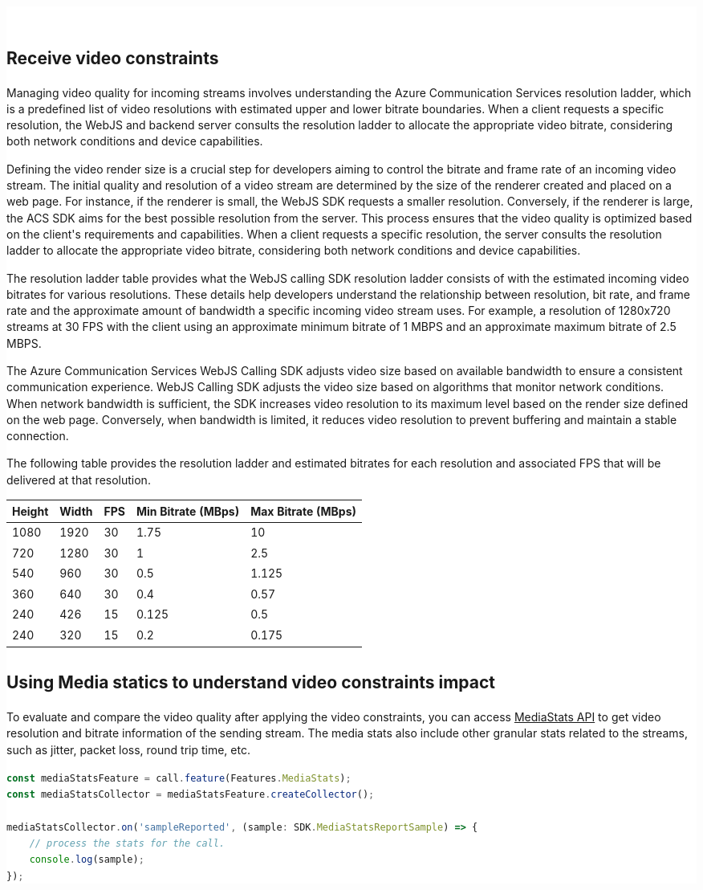 <br/>

## Receive video constraints
Managing video quality for incoming streams involves understanding the Azure Communication Services resolution ladder, which is a predefined list of video resolutions with estimated upper and lower bitrate boundaries. When a client requests a specific resolution, the WebJS and backend server consults the resolution ladder to allocate the appropriate video bitrate, considering both network conditions and device capabilities.

Defining the video render size is a crucial step for developers aiming to control the bitrate and frame rate of an incoming video stream. The initial quality and resolution of a video stream are determined by the size of the renderer created and placed on a web page. For instance, if the renderer is small, the WebJS SDK requests a smaller resolution. Conversely, if the renderer is large, the ACS SDK aims for the best possible resolution from the server. This process ensures that the video quality is optimized based on the client's requirements and capabilities. When a client requests a specific resolution, the server consults the resolution ladder to allocate the appropriate video bitrate, considering both network conditions and device capabilities.

The resolution ladder table provides what the WebJS calling SDK resolution ladder consists of with the estimated incoming video bitrates for various resolutions. These details help developers understand the relationship between resolution, bit rate, and frame rate and the approximate amount of bandwidth a specific incoming video stream uses. For example, a resolution of 1280x720 streams at 30 FPS with the client using an approximate minimum bitrate of 1 MBPS and an approximate maximum bitrate of 2.5 MBPS.

The Azure Communication Services WebJS Calling SDK adjusts video size based on available bandwidth to ensure a consistent communication experience. WebJS Calling SDK adjusts the video size based on algorithms that monitor network conditions. When network bandwidth is sufficient, the SDK increases video resolution to its maximum level based on the render size defined on the web page. Conversely, when bandwidth is limited, it reduces video resolution to prevent buffering and maintain a stable connection. 

The following table provides the resolution ladder and estimated bitrates for each resolution and associated FPS that will be delivered at that resolution.

| Height | Width | FPS | Min Bitrate (MBps) | Max Bitrate (MBps) |
|--------|-------|-----|------------------|------------------|
| 1080  | 1920  | 30  | 1.75  |  10  |
| 720  | 1280  | 30  | 1 |  2.5  |
| 540  | 960   | 30  | 0.5  | 1.125 |
| 360  | 640   | 30  | 0.4  | 0.57 |
| 240  | 426   | 15  | 0.125  | 0.5 |
| 240  | 320   | 15  | 0.2  | 0.175 |


## Using Media statics to understand video constraints impact
To evaluate and compare the video quality after applying the video constraints, you can access [MediaStats API](../../../../concepts/voice-video-calling/media-quality-sdk.md) to get video resolution and bitrate information of the sending stream. The media stats also include other granular stats related to the streams, such as jitter, packet loss, round trip time, etc.

```javascript
const mediaStatsFeature = call.feature(Features.MediaStats);
const mediaStatsCollector = mediaStatsFeature.createCollector();

mediaStatsCollector.on('sampleReported', (sample: SDK.MediaStatsReportSample) => {
    // process the stats for the call.
    console.log(sample);
});
```
